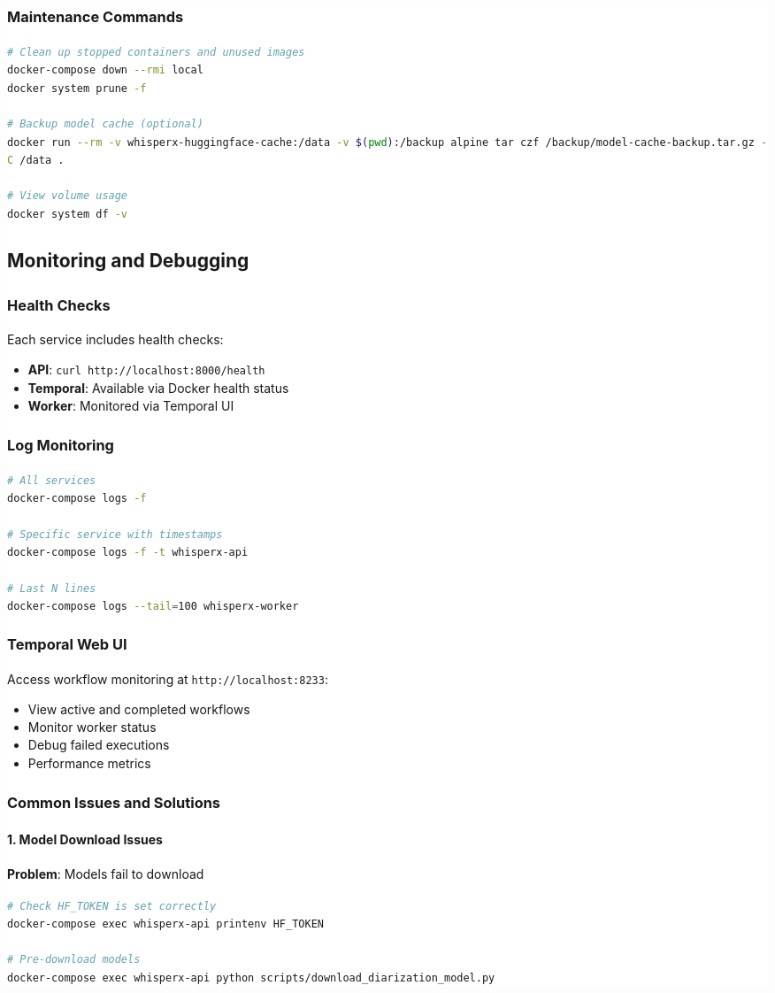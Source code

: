 ### Maintenance Commands

```bash
# Clean up stopped containers and unused images
docker-compose down --rmi local
docker system prune -f

# Backup model cache (optional)
docker run --rm -v whisperx-huggingface-cache:/data -v $(pwd):/backup alpine tar czf /backup/model-cache-backup.tar.gz -C /data .

# View volume usage
docker system df -v
```

## Monitoring and Debugging

### Health Checks

Each service includes health checks:

- **API**: `curl http://localhost:8000/health`
- **Temporal**: Available via Docker health status
- **Worker**: Monitored via Temporal UI

### Log Monitoring

```bash
# All services
docker-compose logs -f

# Specific service with timestamps
docker-compose logs -f -t whisperx-api

# Last N lines
docker-compose logs --tail=100 whisperx-worker
```

### Temporal Web UI

Access workflow monitoring at `http://localhost:8233`:
- View active and completed workflows
- Monitor worker status
- Debug failed executions
- Performance metrics

### Common Issues and Solutions

#### 1. Model Download Issues

**Problem**: Models fail to download
```bash
# Check HF_TOKEN is set correctly
docker-compose exec whisperx-api printenv HF_TOKEN

# Pre-download models
docker-compose exec whisperx-api python scripts/download_diarization_model.py
```
